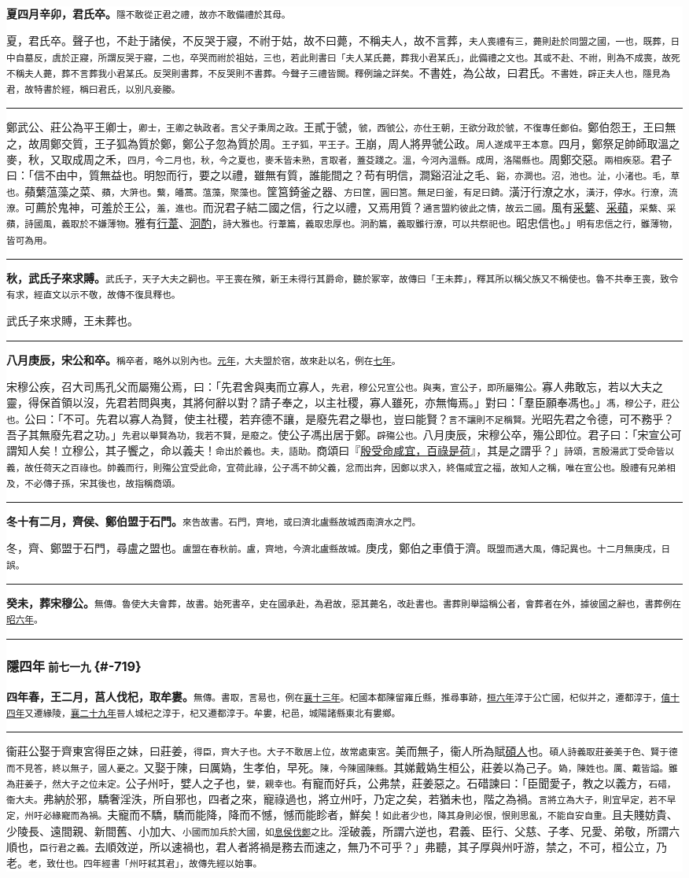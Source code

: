 **夏四月辛卯，君氏卒。**<small>隱不敢從正君之禮，故亦不敢備禮於其母。</small>

夏，君氏卒。聲子也，不赴于諸侯，不反哭于寢，不祔于姑，故不曰薨，不稱夫人，故不言葬，<small>夫人喪禮有三，薨則赴於同盟之國，一也，既葬，日中自墓反，虞於正寢，所謂反哭于寢，二也，卒哭而祔於祖姑，三也，若此則書曰「夫人某氏薨，葬我小君某氏」，此備禮之文也。其或不赴、不祔，則為不成喪，故死不稱夫人薨，葬不言葬我小君某氏。反哭則書葬，不反哭則不書葬。今聲子三禮皆闕。釋例論之詳矣。</small>不書姓，為公故，曰君氏。<small>不書姓，辟正夫人也，隱見為君，故特書於經，稱曰君氏，以別凡妾媵。</small>

---

鄭武公、莊公為平王卿士，<small>卿士，王卿之執政者。言父子秉周之政。</small>王貳于虢，<small>虢，西虢公，亦仕王朝，王欲分政於虢，不復專任鄭伯。</small>鄭伯怨王，王曰無之，故周鄭交質，王子狐為質於鄭，鄭公子忽為質於周。<small>王子狐，平王子。</small>王崩，周人將畀虢公政。<small>周人遂成平王本意。</small>四月，鄭祭足帥師取溫之麥，秋，又取成周之禾，<small>四月，今二月也，秋，今之夏也，麥禾皆未熟，言取者，蓋芟踐之。溫，今河內溫縣。成周，洛陽縣也。</small>周鄭交惡。<small>兩相疾惡。</small>君子曰：「信不由中，質無益也。明恕而行，要之以禮，雖無有質，誰能間之？苟有明信，澗谿沼沚之毛、<small>谿，亦澗也。沼，池也。沚，小渚也。毛，草也。</small>蘋蘩蕰藻之菜、<small>蘋，大蓱也。蘩，皤蒿。蕰藻，聚藻也。</small>筐筥錡釜之器、<small>方曰筐，圓曰筥。無足曰釜，有足曰錡。</small>潢汙行潦之水，<small>潢汙，停水。行潦，流潦。</small>可薦於鬼神，可羞於王公，<small>羞，進也。</small>而況君子結二國之信，行之以禮，又焉用質？<small>通言盟約彼此之情，故云二國。</small>風有[采蘩](/classics/shi/02/#2)、[采蘋](/classics/shi/02/#4)，<small>采蘩、采蘋，詩國風，義取於不嫌薄物。</small>雅有[行葦](/classics/shi/24/#2)、[泂酌](/classics/shi/24/#7)，<small>詩大雅也。行葦篇，義取忠厚也。泂酌篇，義取雖行潦，可以共祭祀也。</small>昭忠信也。」<small>明有忠信之行，雖薄物，皆可為用。</small>

---

**秋，武氏子來求賻。**<small>武氏子，天子大夫之嗣也。平王喪在殯，新王未得行其爵命，聽於冢宰，故傳曰「王未葬」，釋其所以稱父族又不稱使也。魯不共奉王喪，致令有求，經直文以示不敬，故傳不復具釋也。</small>

武氏子來求賻，王未葬也。

---

**八月庚辰，宋公和卒。**<small>稱卒者，略外以別內也。[元年](#-722)，大夫盟於宿，故來赴以名，例在[七年](#-716)。</small>

宋穆公疾，召大司馬孔父而屬殤公焉，曰：「先君舍與夷而立寡人，<small>先君，穆公兄宣公也。與夷，宣公子，即所屬殤公。</small>寡人弗敢忘，若以大夫之靈，得保首領以沒，先君若問與夷，其將何辭以對？請子奉之，以主社稷，寡人雖死，亦無悔焉。」對曰：「羣臣願奉馮也。」<small>馮，穆公子，莊公也。</small>公曰：「不可。先君以寡人為賢，使主社稷，若弃德不讓，是廢先君之舉也，豈曰能賢？<small>言不讓則不足稱賢。</small>光昭先君之令德，可不務乎？吾子其無廢先君之功。」<small>先君以舉賢為功，我若不賢，是廢之。</small>使公子馮出居于鄭。<small>辟殤公也。</small>八月庚辰，宋穆公卒，殤公即位。君子曰：「宋宣公可謂知人矣！立穆公，其子饗之，命以義夫！<small>命出於義也。夫，語助。</small>商頌曰『[殷受命咸宜，百祿是荷](/classics/shi/30/#3)』，其是之謂乎？」<small>詩頌，言殷湯武丁受命皆以義，故任荷天之百祿也。帥義而行，則殤公宜受此命，宜荷此祿，公子馮不帥父義，忿而出奔，因鄭以求入，終傷咸宜之福，故知人之稱，唯在宣公也。殷禮有兄弟相及，不必傳子孫，宋其後也，故指稱商頌。</small>

---

**冬十有二月，齊侯、鄭伯盟于石門。**<small>來告故書。石門，齊地，或曰濟北盧縣故城西南濟水之門。</small>

冬，齊、鄭盟于石門，尋盧之盟也。<small>盧盟在春秋前。盧，齊地，今濟北盧縣故城。</small>庚戌，鄭伯之車僨于濟。<small>既盟而遇大風，傳記異也。十二月無庚戌，日誤。</small>

---

**癸未，葬宋穆公。**<small>無傳。魯使大夫會葬，故書。始死書卒，史在國承赴，為君故，惡其薨名，改赴書也。書葬則舉謚稱公者，會葬者在外，據彼國之辭也，書葬例在[昭六年](../10/#-536)。</small>

---

### 隱四年 <small>前七一九</small> {#-719}

**四年春，王二月，莒人伐杞，取牟婁。**<small>無傳。書取，言易也，例在[襄十三年](../09/#-560)。杞國本都陳留雍丘縣，推尋事跡，[桓六年](../02/#-706)淳于公亡國，杞似并之，遷都淳于，[僖十四年](../05/#-646)又遷緣陵，[襄二十九年](../09/#-544)晉人城杞之淳于，杞又遷都淳于。牟婁，杞邑，城陽諸縣東北有婁鄉。</small>

---

衞莊公娶于齊東宮得臣之妹，曰莊姜，<small>得臣，齊大子也。大子不敢居上位，故常處東宮。</small>美而無子，衞人所為賦[碩人](/classics/shi/05/#3)也。<small>碩人詩義取莊姜美于色、賢于德而不見答，終以無子，國人憂之。</small>又娶于陳，曰厲媯，生孝伯，早死。<small>陳，今陳國陳縣。</small>其娣戴媯生桓公，莊姜以為己子。<small>媯，陳姓也。厲、戴皆謚。雖為莊姜子，然大子之位未定。</small>公子州吁，嬖人之子也，<small>嬖，親幸也。</small>有寵而好兵，公弗禁，莊姜惡之。石碏諫曰：「臣聞愛子，教之以義方，<small>石碏，衞大夫。</small>弗納於邪，驕奢淫泆，所自邪也，四者之來，寵祿過也，將立州吁，乃定之矣，若猶未也，階之為禍。<small>言將立為大子，則宜早定，若不早定，州吁必緣寵而為禍。</small>夫寵而不驕，驕而能降，降而不憾，憾而能眕者，鮮矣！<small>如此者少也，降其身則必恨，恨則思亂，不能自安自重。</small>且夫賤妨貴、少陵長、遠間親、新間舊、小加大、<small>小國而加兵於大國，如[息侯伐鄭](#-712)之比。</small>淫破義，所謂六逆也，君義、臣行、父慈、子孝、兄愛、弟敬，所謂六順也，<small>臣行君之義。</small>去順效逆，所以速禍也，君人者將禍是務去而速之，無乃不可乎？」弗聽，其子厚與州吁游，禁之，不可，桓公立，乃老。<small>老，致仕也。四年經書「州吁弒其君」，故傳先經以始事。</small>
